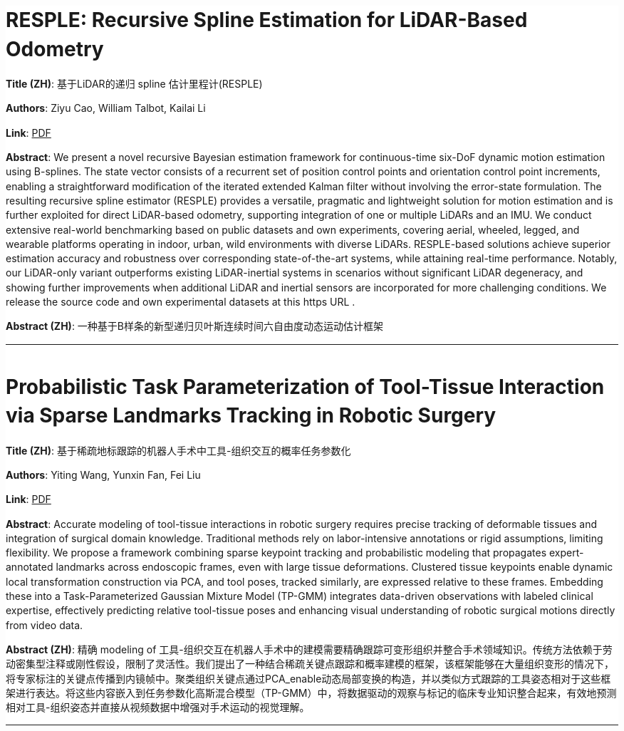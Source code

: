 # RESPLE: Recursive Spline Estimation for LiDAR-Based Odometry 

**Title (ZH)**: 基于LiDAR的递归 spline 估计里程计(RESPLE) 

**Authors**: Ziyu Cao, William Talbot, Kailai Li  

**Link**: [PDF](https://arxiv.org/pdf/2504.11580)  

**Abstract**: We present a novel recursive Bayesian estimation framework for continuous-time six-DoF dynamic motion estimation using B-splines. The state vector consists of a recurrent set of position control points and orientation control point increments, enabling a straightforward modification of the iterated extended Kalman filter without involving the error-state formulation. The resulting recursive spline estimator (RESPLE) provides a versatile, pragmatic and lightweight solution for motion estimation and is further exploited for direct LiDAR-based odometry, supporting integration of one or multiple LiDARs and an IMU. We conduct extensive real-world benchmarking based on public datasets and own experiments, covering aerial, wheeled, legged, and wearable platforms operating in indoor, urban, wild environments with diverse LiDARs. RESPLE-based solutions achieve superior estimation accuracy and robustness over corresponding state-of-the-art systems, while attaining real-time performance. Notably, our LiDAR-only variant outperforms existing LiDAR-inertial systems in scenarios without significant LiDAR degeneracy, and showing further improvements when additional LiDAR and inertial sensors are incorporated for more challenging conditions. We release the source code and own experimental datasets at this https URL . 

**Abstract (ZH)**: 一种基于B样条的新型递归贝叶斯连续时间六自由度动态运动估计框架 

---
# Probabilistic Task Parameterization of Tool-Tissue Interaction via Sparse Landmarks Tracking in Robotic Surgery 

**Title (ZH)**: 基于稀疏地标跟踪的机器人手术中工具-组织交互的概率任务参数化 

**Authors**: Yiting Wang, Yunxin Fan, Fei Liu  

**Link**: [PDF](https://arxiv.org/pdf/2504.11495)  

**Abstract**: Accurate modeling of tool-tissue interactions in robotic surgery requires precise tracking of deformable tissues and integration of surgical domain knowledge. Traditional methods rely on labor-intensive annotations or rigid assumptions, limiting flexibility. We propose a framework combining sparse keypoint tracking and probabilistic modeling that propagates expert-annotated landmarks across endoscopic frames, even with large tissue deformations. Clustered tissue keypoints enable dynamic local transformation construction via PCA, and tool poses, tracked similarly, are expressed relative to these frames. Embedding these into a Task-Parameterized Gaussian Mixture Model (TP-GMM) integrates data-driven observations with labeled clinical expertise, effectively predicting relative tool-tissue poses and enhancing visual understanding of robotic surgical motions directly from video data. 

**Abstract (ZH)**: 精确 modeling of 工具-组织交互在机器人手术中的建模需要精确跟踪可变形组织并整合手术领域知识。传统方法依赖于劳动密集型注释或刚性假设，限制了灵活性。我们提出了一种结合稀疏关键点跟踪和概率建模的框架，该框架能够在大量组织变形的情况下，将专家标注的关键点传播到内镜帧中。聚类组织关键点通过PCA_enable动态局部变换的构造，并以类似方式跟踪的工具姿态相对于这些框架进行表达。将这些内容嵌入到任务参数化高斯混合模型（TP-GMM）中，将数据驱动的观察与标记的临床专业知识整合起来，有效地预测相对工具-组织姿态并直接从视频数据中增强对手术运动的视觉理解。 

---
